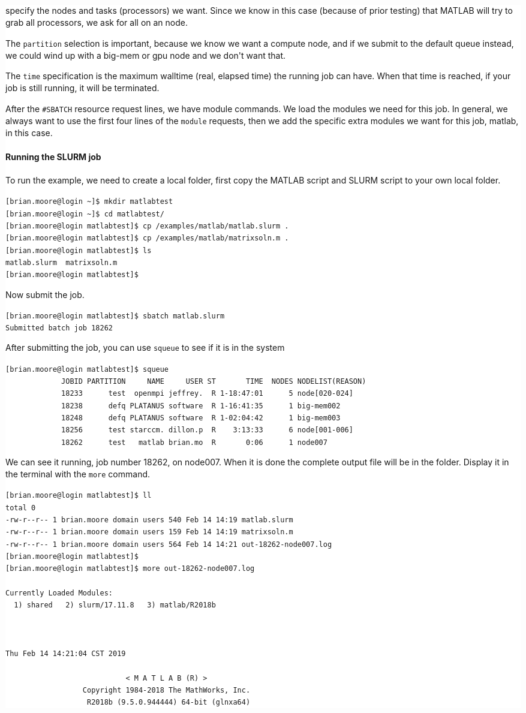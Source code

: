 specify the nodes and tasks (processors) we want.  Since we know in this case (because of prior testing) that MATLAB will try to grab all processors, we ask for all on an node.

The `partition` selection is important, because we know we want a compute node, and if we submit to the default queue instead, we could wind up with a big-mem or gpu node and we don't want that.

The `time` specification is the maximum walltime (real, elapsed time) the running job can have.  When that time is reached, if your job is still running, it will be terminated.

After the `#SBATCH` resource request lines, we have module commands.  We load the modules we need for this job.  In general, we always want to use the first four lines of the `module` requests, then we add the specific extra modules we want for this job, matlab, in this case.

#### Running the SLURM job

To run the example, we need to create a local folder, first copy the MATLAB script and SLURM script to your own local folder.

```ShellSession
[brian.moore@login ~]$ mkdir matlabtest
[brian.moore@login ~]$ cd matlabtest/
[brian.moore@login matlabtest]$ cp /examples/matlab/matlab.slurm .
[brian.moore@login matlabtest]$ cp /examples/matlab/matrixsoln.m .
[brian.moore@login matlabtest]$ ls
matlab.slurm  matrixsoln.m
[brian.moore@login matlabtest]$
```

Now submit the job.

```ShellSession
[brian.moore@login matlabtest]$ sbatch matlab.slurm
Submitted batch job 18262
```

After submitting the job, you can use `squeue` to see if it is in the system


```ShellSession
[brian.moore@login matlabtest]$ squeue
             JOBID PARTITION     NAME     USER ST       TIME  NODES NODELIST(REASON)
             18233      test  openmpi jeffrey.  R 1-18:47:01      5 node[020-024]
             18238      defq PLATANUS software  R 1-16:41:35      1 big-mem002
             18248      defq PLATANUS software  R 1-02:04:42      1 big-mem003
             18256      test starccm. dillon.p  R    3:13:33      6 node[001-006]
             18262      test   matlab brian.mo  R       0:06      1 node007
```

We can see it running, job number 18262, on node007.  When it is done the complete output file will be in the folder.  Display it in the terminal with the `more` command.

```ShellSession
[brian.moore@login matlabtest]$ ll
total 0
-rw-r--r-- 1 brian.moore domain users 540 Feb 14 14:19 matlab.slurm
-rw-r--r-- 1 brian.moore domain users 159 Feb 14 14:19 matrixsoln.m
-rw-r--r-- 1 brian.moore domain users 564 Feb 14 14:21 out-18262-node007.log
[brian.moore@login matlabtest]$
[brian.moore@login matlabtest]$ more out-18262-node007.log

Currently Loaded Modules:
  1) shared   2) slurm/17.11.8   3) matlab/R2018b



Thu Feb 14 14:21:04 CST 2019

                            < M A T L A B (R) >
                  Copyright 1984-2018 The MathWorks, Inc.
                   R2018b (9.5.0.944444) 64-bit (glnxa64)
```

[comment]: # (https://sdsucollegian.com/5546/news/new-high-performance-computing-cluster-thrills-researcher/)
[comment]: # (https://brookingsregister.com/article/new-high-performance-computing-cluster-thrills-sdsu-researcher)